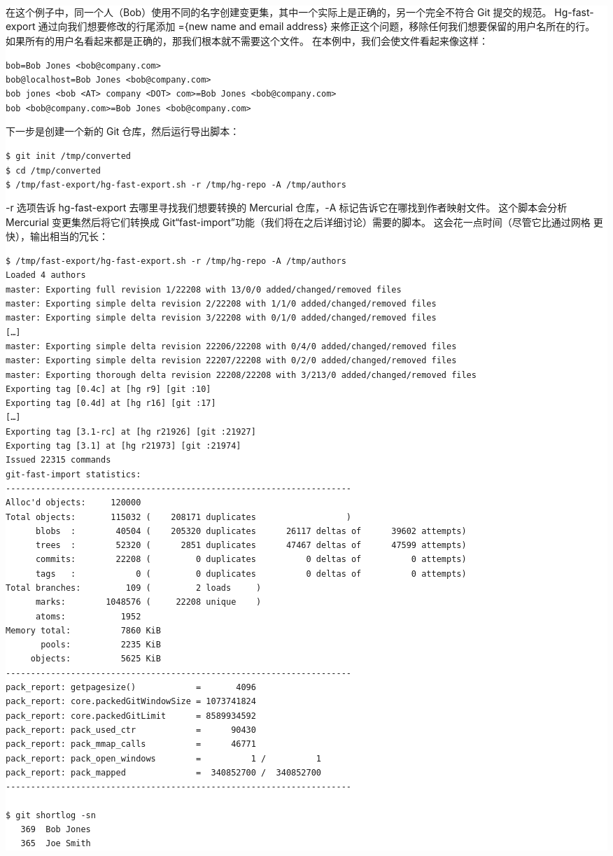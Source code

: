 在这个例子中，同一个人（Bob）使用不同的名字创建变更集，其中一个实际上是正确的，另一个完全不符合 Git 提交的规范。 Hg-fast-export 通过向我们想要修改的行尾添加 ={new name and email address} 来修正这个问题，移除任何我们想要保留的用户名所在的行。 如果所有的用户名看起来都是正确的，那我们根本就不需要这个文件。 在本例中，我们会使文件看起来像这样：

```
bob=Bob Jones <bob@company.com>
bob@localhost=Bob Jones <bob@company.com>
bob jones <bob <AT> company <DOT> com>=Bob Jones <bob@company.com>
bob <bob@company.com>=Bob Jones <bob@company.com>
```

下一步是创建一个新的 Git 仓库，然后运行导出脚本：

```
$ git init /tmp/converted
$ cd /tmp/converted
$ /tmp/fast-export/hg-fast-export.sh -r /tmp/hg-repo -A /tmp/authors
```

-r 选项告诉 hg-fast-export 去哪里寻找我们想要转换的 Mercurial 仓库，-A 标记告诉它在哪找到作者映射文件。 这个脚本会分析 Mercurial 变更集然后将它们转换成 Git“fast-import”功能（我们将在之后详细讨论）需要的脚本。 这会花一点时间（尽管它比通过网格 更 快），输出相当的冗长：

```
$ /tmp/fast-export/hg-fast-export.sh -r /tmp/hg-repo -A /tmp/authors
Loaded 4 authors
master: Exporting full revision 1/22208 with 13/0/0 added/changed/removed files
master: Exporting simple delta revision 2/22208 with 1/1/0 added/changed/removed files
master: Exporting simple delta revision 3/22208 with 0/1/0 added/changed/removed files
[…]
master: Exporting simple delta revision 22206/22208 with 0/4/0 added/changed/removed files
master: Exporting simple delta revision 22207/22208 with 0/2/0 added/changed/removed files
master: Exporting thorough delta revision 22208/22208 with 3/213/0 added/changed/removed files
Exporting tag [0.4c] at [hg r9] [git :10]
Exporting tag [0.4d] at [hg r16] [git :17]
[…]
Exporting tag [3.1-rc] at [hg r21926] [git :21927]
Exporting tag [3.1] at [hg r21973] [git :21974]
Issued 22315 commands
git-fast-import statistics:
---------------------------------------------------------------------
Alloc'd objects:     120000
Total objects:       115032 (    208171 duplicates                  )
      blobs  :        40504 (    205320 duplicates      26117 deltas of      39602 attempts)
      trees  :        52320 (      2851 duplicates      47467 deltas of      47599 attempts)
      commits:        22208 (         0 duplicates          0 deltas of          0 attempts)
      tags   :            0 (         0 duplicates          0 deltas of          0 attempts)
Total branches:         109 (         2 loads     )
      marks:        1048576 (     22208 unique    )
      atoms:           1952
Memory total:          7860 KiB
       pools:          2235 KiB
     objects:          5625 KiB
---------------------------------------------------------------------
pack_report: getpagesize()            =       4096
pack_report: core.packedGitWindowSize = 1073741824
pack_report: core.packedGitLimit      = 8589934592
pack_report: pack_used_ctr            =      90430
pack_report: pack_mmap_calls          =      46771
pack_report: pack_open_windows        =          1 /          1
pack_report: pack_mapped              =  340852700 /  340852700
---------------------------------------------------------------------

$ git shortlog -sn
   369  Bob Jones
   365  Joe Smith
```
